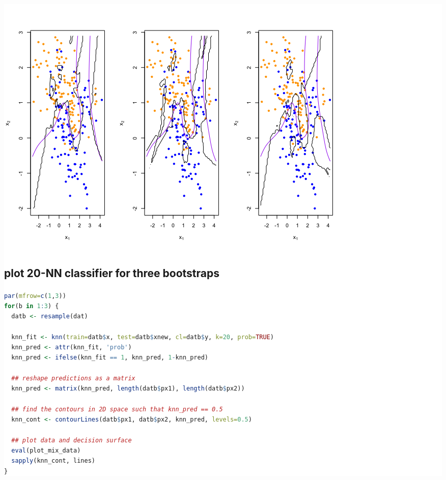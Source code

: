 ![](Zhengqi_Tian_Homework1_files/figure-gfm/unnamed-chunk-27-1.png)

## plot 20-NN classifier for three bootstraps

``` r
par(mfrow=c(1,3))
for(b in 1:3) {
  datb <- resample(dat)
  
  knn_fit <- knn(train=datb$x, test=datb$xnew, cl=datb$y, k=20, prob=TRUE)
  knn_pred <- attr(knn_fit, 'prob')
  knn_pred <- ifelse(knn_fit == 1, knn_pred, 1-knn_pred)
  
  ## reshape predictions as a matrix
  knn_pred <- matrix(knn_pred, length(datb$px1), length(datb$px2))
  
  ## find the contours in 2D space such that knn_pred == 0.5
  knn_cont <- contourLines(datb$px1, datb$px2, knn_pred, levels=0.5)
  
  ## plot data and decision surface
  eval(plot_mix_data)
  sapply(knn_cont, lines)
}
```
